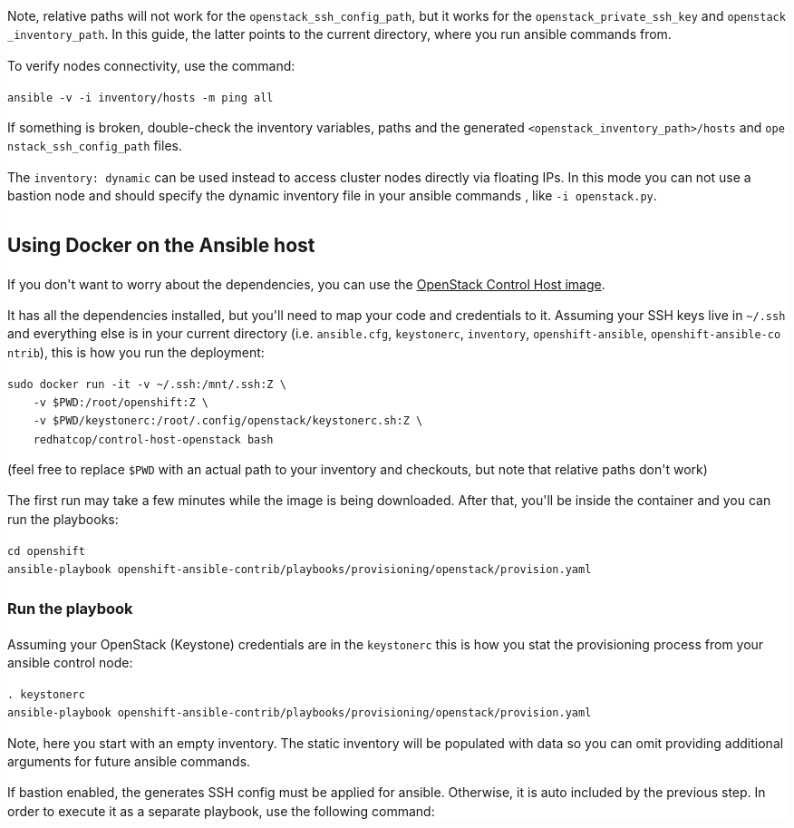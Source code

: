 Note, relative paths will not work for the `openstack_ssh_config_path`, but it
works for the `openstack_private_ssh_key` and `openstack_inventory_path`. In this
guide, the latter points to the current directory, where you run ansible commands
from.

To verify nodes connectivity, use the command:

    ansible -v -i inventory/hosts -m ping all

If something is broken, double-check the inventory variables, paths and the
generated `<openstack_inventory_path>/hosts` and `openstack_ssh_config_path` files.

The `inventory: dynamic` can be used instead to access cluster nodes directly via
floating IPs. In this mode you can not use a bastion node and should specify
the dynamic inventory file in your ansible commands , like `-i openstack.py`.

## Using Docker on the Ansible host

If you don't want to worry about the dependencies, you can use the
[OpenStack Control Host image][control-host-image].

[control-host-image]: https://hub.docker.com/r/redhatcop/control-host-openstack/

It has all the dependencies installed, but you'll need to map your
code and credentials to it. Assuming your SSH keys live in `~/.ssh`
and everything else is in your current directory (i.e. `ansible.cfg`,
`keystonerc`, `inventory`, `openshift-ansible`,
`openshift-ansible-contrib`), this is how you run the deployment:

    sudo docker run -it -v ~/.ssh:/mnt/.ssh:Z \
        -v $PWD:/root/openshift:Z \
        -v $PWD/keystonerc:/root/.config/openstack/keystonerc.sh:Z \
        redhatcop/control-host-openstack bash

(feel free to replace `$PWD` with an actual path to your inventory and
checkouts, but note that relative paths don't work)

The first run may take a few minutes while the image is being
downloaded. After that, you'll be inside the container and you can run
the playbooks:

    cd openshift
    ansible-playbook openshift-ansible-contrib/playbooks/provisioning/openstack/provision.yaml


### Run the playbook

Assuming your OpenStack (Keystone) credentials are in the `keystonerc`
this is how you stat the provisioning process from your ansible control node:

    . keystonerc
    ansible-playbook openshift-ansible-contrib/playbooks/provisioning/openstack/provision.yaml

Note, here you start with an empty inventory. The static inventory will be populated
with data so you can omit providing additional arguments for future ansible commands.

If bastion enabled, the generates SSH config must be applied for ansible.
Otherwise, it is auto included by the previous step. In order to execute it
as a separate playbook, use the following command:


[devstack]: https://docs.openstack.org/devstack/latest/
[openstack]: https://docs.openshift.org/latest/install_config/configuring_openstack.html